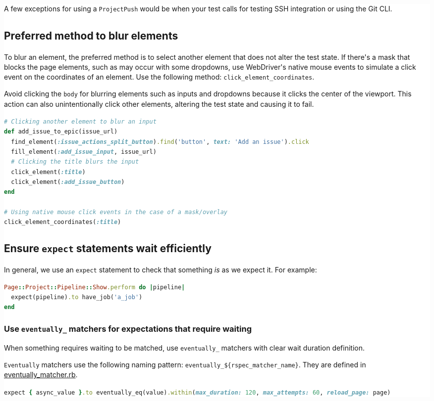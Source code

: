 A few exceptions for using a `ProjectPush` would be when your test calls for testing SSH integration or
using the Git CLI.

## Preferred method to blur elements

To blur an element, the preferred method is to select another element that does not alter the test state.
If there's a mask that blocks the page elements, such as may occur with some dropdowns,
use WebDriver's native mouse events to simulate a click event on the coordinates of an element. Use the following method: `click_element_coordinates`.

Avoid clicking the `body` for blurring elements such as inputs and dropdowns because it clicks the center of the viewport.
This action can also unintentionally click other elements, altering the test state and causing it to fail.

```ruby
# Clicking another element to blur an input
def add_issue_to_epic(issue_url)
  find_element(:issue_actions_split_button).find('button', text: 'Add an issue').click
  fill_element(:add_issue_input, issue_url)
  # Clicking the title blurs the input
  click_element(:title)
  click_element(:add_issue_button)
end

# Using native mouse click events in the case of a mask/overlay
click_element_coordinates(:title)
```

## Ensure `expect` statements wait efficiently

In general, we use an `expect` statement to check that something _is_ as we expect it. For example:

```ruby
Page::Project::Pipeline::Show.perform do |pipeline|
  expect(pipeline).to have_job('a_job')
end
```

### Use `eventually_` matchers for expectations that require waiting

When something requires waiting to be matched, use `eventually_` matchers with clear wait duration definition.

`Eventually` matchers use the following naming pattern: `eventually_${rspec_matcher_name}`. They are defined in [eventually_matcher.rb](https://gitlab.com/gitlab-org/gitlab/-/blob/master/qa/qa/support/matchers/eventually_matcher.rb).

```ruby
expect { async_value }.to eventually_eq(value).within(max_duration: 120, max_attempts: 60, reload_page: page)
```
